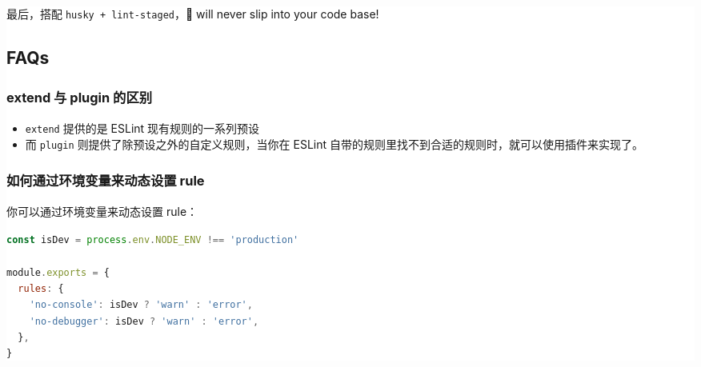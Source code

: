最后，搭配 `husky + lint-staged`，💩 will never slip into your code base!

## FAQs

### extend 与 plugin 的区别

- `extend` 提供的是 ESLint 现有规则的一系列预设
- 而 `plugin` 则提供了除预设之外的自定义规则，当你在 ESLint 自带的规则里找不到合适的规则时，就可以使用插件来实现了。

### 如何通过环境变量来动态设置 rule

你可以通过环境变量来动态设置 rule：

```js
const isDev = process.env.NODE_ENV !== 'production'

module.exports = {
  rules: {
    'no-console': isDev ? 'warn' : 'error',
    'no-debugger': isDev ? 'warn' : 'error',
  },
}
```
